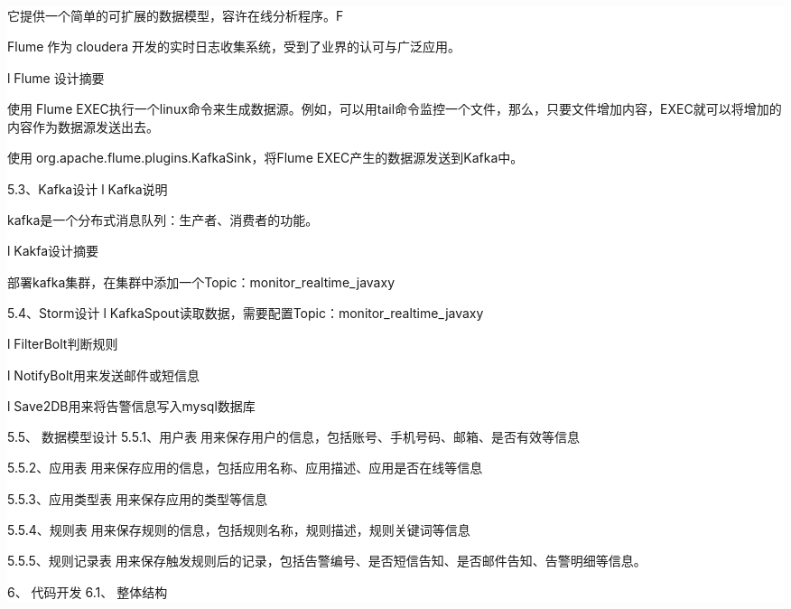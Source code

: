 它提供一个简单的可扩展的数据模型，容许在线分析程序。F

Flume 作为 cloudera 开发的实时日志收集系统，受到了业界的认可与广泛应用。

l Flume 设计摘要

使用 Flume EXEC执行一个linux命令来生成数据源。例如，可以用tail命令监控一个文件，那么，只要文件增加内容，EXEC就可以将增加的内容作为数据源发送出去。

使用 org.apache.flume.plugins.KafkaSink，将Flume EXEC产生的数据源发送到Kafka中。

5.3、Kafka设计
l Kafka说明

kafka是一个分布式消息队列：生产者、消费者的功能。

l Kakfa设计摘要

部署kafka集群，在集群中添加一个Topic：monitor_realtime_javaxy

5.4、Storm设计
l KafkaSpout读取数据，需要配置Topic：monitor_realtime_javaxy

l FilterBolt判断规则

l NotifyBolt用来发送邮件或短信息

l Save2DB用来将告警信息写入mysql数据库

5.5、 数据模型设计
5.5.1、用户表
用来保存用户的信息，包括账号、手机号码、邮箱、是否有效等信息





 

5.5.2、应用表
用来保存应用的信息，包括应用名称、应用描述、应用是否在线等信息





 

5.5.3、应用类型表
用来保存应用的类型等信息



 

5.5.4、规则表
用来保存规则的信息，包括规则名称，规则描述，规则关键词等信息

 

5.5.5、规则记录表
用来保存触发规则后的记录，包括告警编号、是否短信告知、是否邮件告知、告警明细等信息。



 

6、 代码开发
6.1、 整体结构
 

